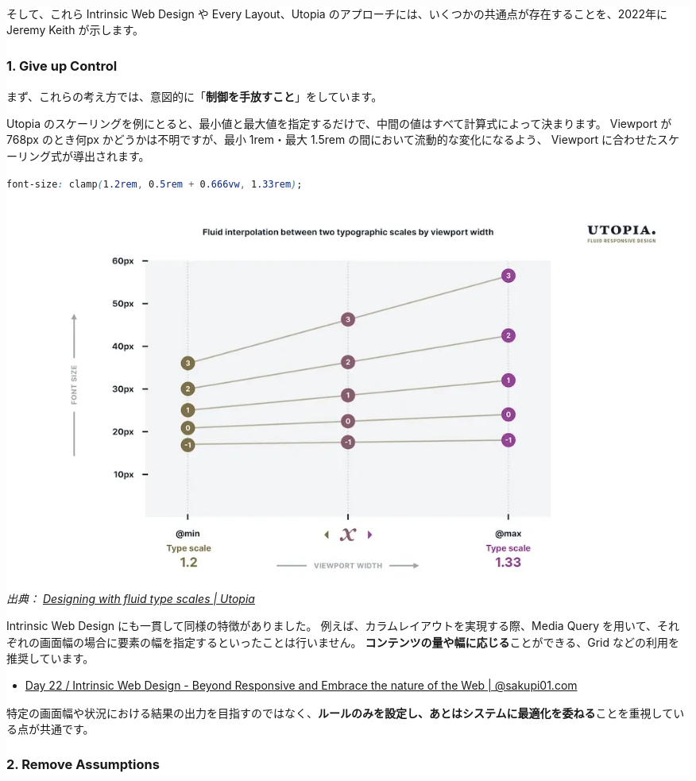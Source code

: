 そして、これら Intrinsic Web Design や Every Layout、Utopia のアプローチには、いくつかの共通点が存在することを、2022年に Jeremy Keith が示します。

### 1. Give up Control

まず、これらの考え方では、意図的に「**制御を手放すこと**」をしています。

Utopia のスケーリングを例にとると、最小値と最大値を指定するだけで、中間の値はすべて計算式によって決まります。
Viewport が 768px のとき何px かどうかは不明ですが、最小 1rem・最大 1.5rem の間において流動的な変化になるよう、 Viewport に合わせたスケーリング式が導出されます。

```css
font-size: clamp(1.2rem, 0.5rem + 0.666vw, 1.33rem);
```

![Viewport に合わせた Utopia のスケーリング](../../../../assets/images/utopia-type-scaling-2.png)
*出典： [Designing with fluid type scales | Utopia](https://utopia.fyi/blog/designing-with-fluid-type-scales)*

Intrinsic Web Design にも一貫して同様の特徴がありました。
例えば、カラムレイアウトを実現する際、Media Query を用いて、それぞれの画面幅の場合に要素の幅を指定するといったことは行いません。
**コンテンツの量や幅に応じる**ことができる、Grid などの利用を推奨しています。

- [Day 22 / Intrinsic Web Design - Beyond Responsive and Embrace the nature of the Web | @sakupi01.com](https://blog.sakupi01.com/dev/articles/2025-css-advent-22)

特定の画面幅や状況における結果の出力を目指すのではなく、**ルールのみを設定し、あとはシステムに最適化を委ねる**ことを重視している点が共通です。

### 2. Remove Assumptions
